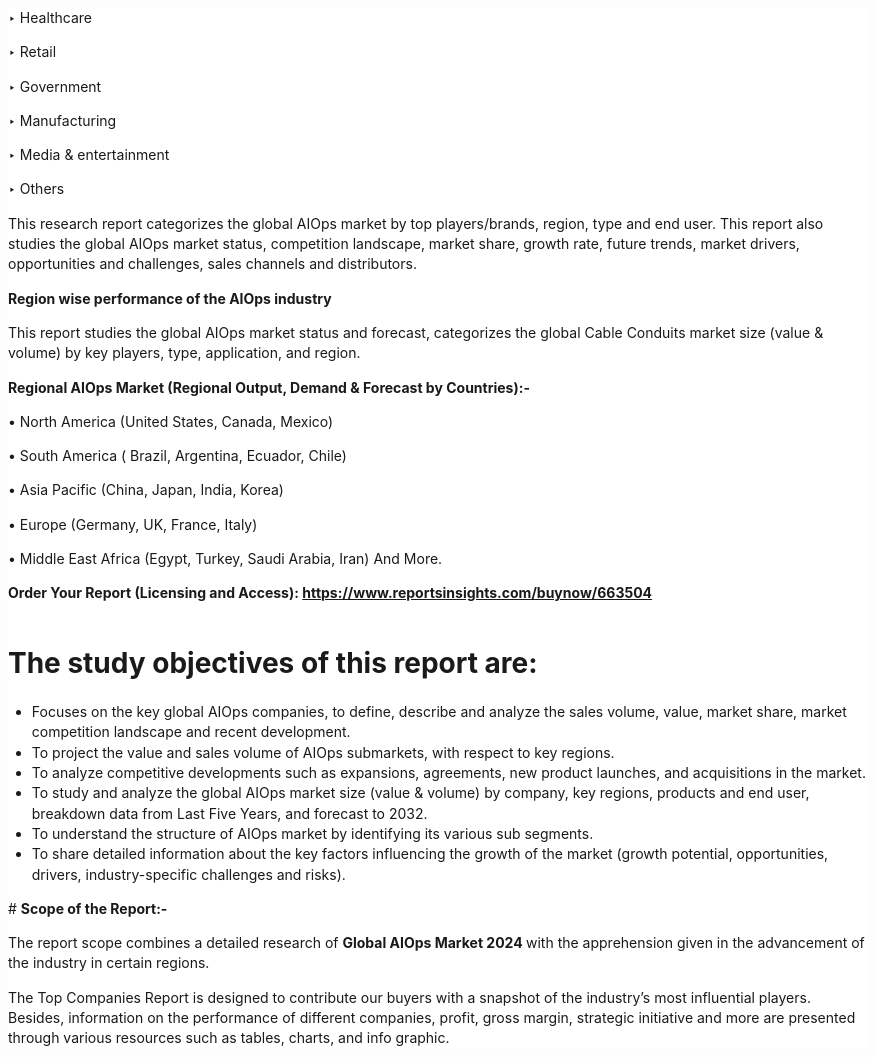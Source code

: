 ‣ Healthcare

‣ Retail

‣ Government

‣ Manufacturing

‣ Media & entertainment

‣ Others

This research report categorizes the global AIOps market by top players/brands, region, type and end user. This report also studies the global AIOps market status, competition landscape, market share, growth rate, future trends, market drivers, opportunities and challenges, sales channels and distributors.

<strong>Region wise performance of the AIOps industry</strong><strong> </strong>

This report studies the global AIOps market status and forecast, categorizes the global Cable Conduits market size (value &amp; volume) by key players, type, application, and region. 

<strong>Regional AIOps Market (Regional Output, Demand &amp; Forecast by Countries):-</strong>

• North America (United States, Canada, Mexico)

• South America ( Brazil, Argentina, Ecuador, Chile)

• Asia Pacific (China, Japan, India, Korea)

• Europe (Germany, UK, France, Italy)

• Middle East Africa (Egypt, Turkey, Saudi Arabia, Iran) And More.

<strong>Order Your Report (Licensing and Access): <a href=https://www.reportsinsights.com/buynow/663504 style=color:#0000ff;>https://www.reportsinsights.com/buynow/663504</a></strong>

# <strong>The study objectives of this report are:</strong>
<ul>
  <li>Focuses on the key global AIOps companies, to define, describe and analyze the sales volume, value, market share, market competition landscape and recent development.</li>
  <li>To project the value and sales volume of AIOps submarkets, with respect to key regions.</li>
  <li>To analyze competitive developments such as expansions, agreements, new product launches, and acquisitions in the market.</li>
  <li>To study and analyze the global AIOps market size (value &amp; volume) by company, key regions, products and end user, breakdown data from Last Five Years, and forecast to 2032.</li>
  <li>To understand the structure of AIOps market by identifying its various sub segments.</li>
  <li>To share detailed information about the key factors influencing the growth of the market (growth potential, opportunities, drivers, industry-specific challenges and risks).</li>
</ul>
# <strong>Scope of the Report:-</strong><strong> </strong>

The report scope combines a detailed research of <strong>Global AIOps Market 2024 </strong>with the apprehension given in the advancement of the industry in certain regions.

The Top Companies Report is designed to contribute our buyers with a snapshot of the industry’s most influential players. Besides, information on the performance of different companies, profit, gross margin, strategic initiative and more are presented through various resources such as tables, charts, and info graphic.
